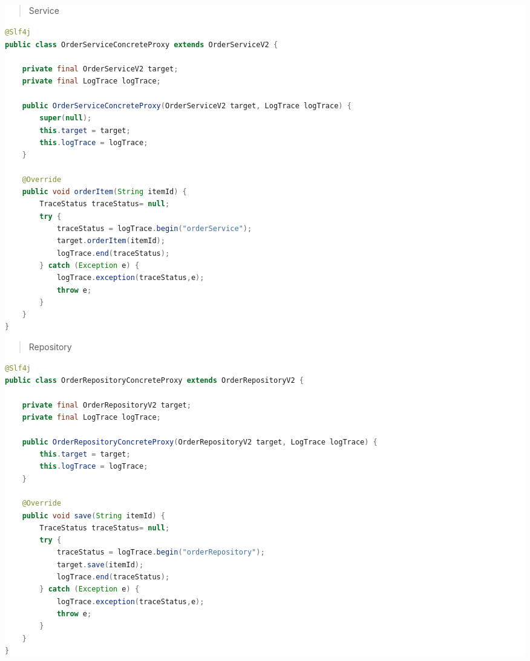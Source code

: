 > Service

```java
@Slf4j
public class OrderServiceConcreteProxy extends OrderServiceV2 {

    private final OrderServiceV2 target;
    private final LogTrace logTrace;

    public OrderServiceConcreteProxy(OrderServiceV2 target, LogTrace logTrace) {
        super(null);
        this.target = target;
        this.logTrace = logTrace;
    }

    @Override
    public void orderItem(String itemId) {
        TraceStatus traceStatus= null;
        try {
            traceStatus = logTrace.begin("orderService");
            target.orderItem(itemId);
            logTrace.end(traceStatus);
        } catch (Exception e) {
            logTrace.exception(traceStatus,e);
            throw e;
        }
    }
}

```

> Repository

```java
@Slf4j
public class OrderRepositoryConcreteProxy extends OrderRepositoryV2 {

    private final OrderRepositoryV2 target;
    private final LogTrace logTrace;

    public OrderRepositoryConcreteProxy(OrderRepositoryV2 target, LogTrace logTrace) {
        this.target = target;
        this.logTrace = logTrace;
    }

    @Override
    public void save(String itemId) {
        TraceStatus traceStatus= null;
        try {
            traceStatus = logTrace.begin("orderRepository");
            target.save(itemId);
            logTrace.end(traceStatus);
        } catch (Exception e) {
            logTrace.exception(traceStatus,e);
            throw e;
        }
    }
}
```
